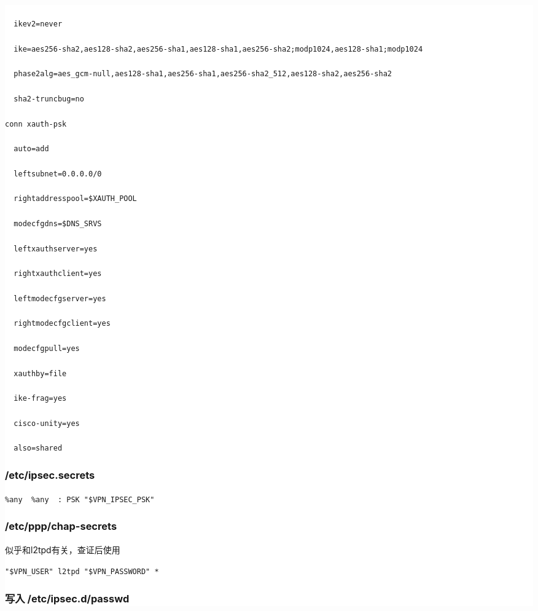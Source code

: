 ```

  ikev2=never

  ike=aes256-sha2,aes128-sha2,aes256-sha1,aes128-sha1,aes256-sha2;modp1024,aes128-sha1;modp1024

  phase2alg=aes_gcm-null,aes128-sha1,aes256-sha1,aes256-sha2_512,aes128-sha2,aes256-sha2

  sha2-truncbug=no

conn xauth-psk

  auto=add

  leftsubnet=0.0.0.0/0

  rightaddresspool=$XAUTH_POOL

  modecfgdns=$DNS_SRVS

  leftxauthserver=yes

  rightxauthclient=yes

  leftmodecfgserver=yes

  rightmodecfgclient=yes

  modecfgpull=yes

  xauthby=file

  ike-frag=yes

  cisco-unity=yes

  also=shared
```

### /etc/ipsec.secrets

```
%any  %any  : PSK "$VPN_IPSEC_PSK"
```

### /etc/ppp/chap-secrets

似乎和l2tpd有关，查证后使用

```
"$VPN_USER" l2tpd "$VPN_PASSWORD" *
```

### 写入 /etc/ipsec.d/passwd
